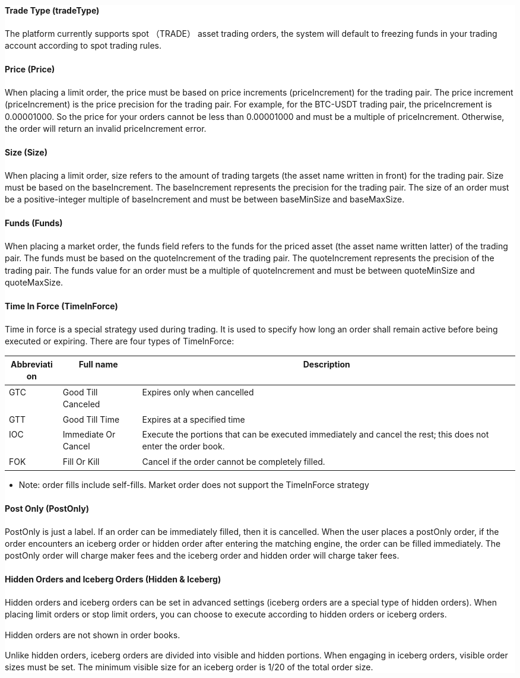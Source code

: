 #### Trade Type (tradeType)
The platform currently supports spot （TRADE） asset trading orders, the system will default to freezing funds in your trading account according to spot trading rules.

#### Price (Price)
When placing a limit order, the price must be based on price increments (priceIncrement) for the trading pair. The price increment (priceIncrement) is the price precision for the trading pair. For example, for the BTC-USDT trading pair, the priceIncrement is 0.00001000. So the price for your orders cannot be less than 0.00001000 and must be a multiple of priceIncrement. Otherwise, the order will return an invalid priceIncrement error.

#### Size (Size)
When placing a limit order, size refers to the amount of trading targets (the asset name written in front) for the trading pair. Size must be based on the baseIncrement. The baseIncrement represents the precision for the trading pair. The size of an order must be a positive-integer multiple of baseIncrement and must be between baseMinSize and baseMaxSize.

#### Funds (Funds)
When placing a market order, the funds field refers to the funds for the priced asset (the asset name written latter) of the trading pair. The funds must be based on the quoteIncrement of the trading pair. The quoteIncrement represents the precision of the trading pair. The funds value for an order must be a multiple of quoteIncrement and must be between quoteMinSize and quoteMaxSize.

#### Time In Force (TimeInForce)
Time in force is a special strategy used during trading. It is used to specify how long an order shall remain active before being executed or expiring. There are four types of TimeInForce:

Abbreviation | Full name | Description | 
--------- | ------- | -----------| 
GTC | Good Till Canceled | Expires only when cancelled | 
GTT | Good Till Time | Expires at a specified time | 
IOC | Immediate Or Cancel | Execute the portions that can be executed immediately and cancel the rest; this does not enter the order book. | 
FOK | Fill Or Kill | Cancel if the order cannot be completely filled. |

- Note: order fills include self-fills. Market order does not support the TimeInForce strategy

#### Post Only (PostOnly)
PostOnly is just a label. If an order can be immediately filled, then it is cancelled. When the user places a postOnly order, if the order encounters an iceberg order or hidden order after entering the matching engine, the order can be filled immediately. The postOnly order will charge maker fees and the iceberg order and hidden order will charge taker fees.

#### Hidden Orders and Iceberg Orders (Hidden & Iceberg)

Hidden orders and iceberg orders can be set in advanced settings (iceberg orders are a special type of hidden orders). When placing limit orders or stop limit orders, you can choose to execute according to hidden orders or iceberg orders.

Hidden orders are not shown in order books.

Unlike hidden orders, iceberg orders are divided into visible and hidden portions. When engaging in iceberg orders, visible order sizes must be set. The minimum visible size for an iceberg order is 1/20 of the total order size.
